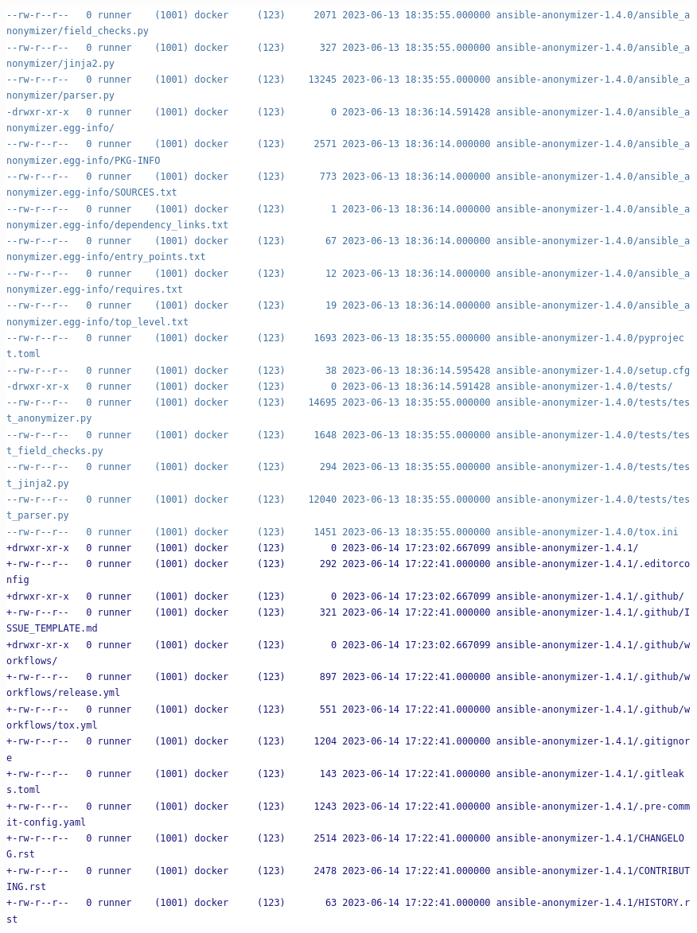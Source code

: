 ```diff
--rw-r--r--   0 runner    (1001) docker     (123)     2071 2023-06-13 18:35:55.000000 ansible-anonymizer-1.4.0/ansible_anonymizer/field_checks.py
--rw-r--r--   0 runner    (1001) docker     (123)      327 2023-06-13 18:35:55.000000 ansible-anonymizer-1.4.0/ansible_anonymizer/jinja2.py
--rw-r--r--   0 runner    (1001) docker     (123)    13245 2023-06-13 18:35:55.000000 ansible-anonymizer-1.4.0/ansible_anonymizer/parser.py
-drwxr-xr-x   0 runner    (1001) docker     (123)        0 2023-06-13 18:36:14.591428 ansible-anonymizer-1.4.0/ansible_anonymizer.egg-info/
--rw-r--r--   0 runner    (1001) docker     (123)     2571 2023-06-13 18:36:14.000000 ansible-anonymizer-1.4.0/ansible_anonymizer.egg-info/PKG-INFO
--rw-r--r--   0 runner    (1001) docker     (123)      773 2023-06-13 18:36:14.000000 ansible-anonymizer-1.4.0/ansible_anonymizer.egg-info/SOURCES.txt
--rw-r--r--   0 runner    (1001) docker     (123)        1 2023-06-13 18:36:14.000000 ansible-anonymizer-1.4.0/ansible_anonymizer.egg-info/dependency_links.txt
--rw-r--r--   0 runner    (1001) docker     (123)       67 2023-06-13 18:36:14.000000 ansible-anonymizer-1.4.0/ansible_anonymizer.egg-info/entry_points.txt
--rw-r--r--   0 runner    (1001) docker     (123)       12 2023-06-13 18:36:14.000000 ansible-anonymizer-1.4.0/ansible_anonymizer.egg-info/requires.txt
--rw-r--r--   0 runner    (1001) docker     (123)       19 2023-06-13 18:36:14.000000 ansible-anonymizer-1.4.0/ansible_anonymizer.egg-info/top_level.txt
--rw-r--r--   0 runner    (1001) docker     (123)     1693 2023-06-13 18:35:55.000000 ansible-anonymizer-1.4.0/pyproject.toml
--rw-r--r--   0 runner    (1001) docker     (123)       38 2023-06-13 18:36:14.595428 ansible-anonymizer-1.4.0/setup.cfg
-drwxr-xr-x   0 runner    (1001) docker     (123)        0 2023-06-13 18:36:14.591428 ansible-anonymizer-1.4.0/tests/
--rw-r--r--   0 runner    (1001) docker     (123)    14695 2023-06-13 18:35:55.000000 ansible-anonymizer-1.4.0/tests/test_anonymizer.py
--rw-r--r--   0 runner    (1001) docker     (123)     1648 2023-06-13 18:35:55.000000 ansible-anonymizer-1.4.0/tests/test_field_checks.py
--rw-r--r--   0 runner    (1001) docker     (123)      294 2023-06-13 18:35:55.000000 ansible-anonymizer-1.4.0/tests/test_jinja2.py
--rw-r--r--   0 runner    (1001) docker     (123)    12040 2023-06-13 18:35:55.000000 ansible-anonymizer-1.4.0/tests/test_parser.py
--rw-r--r--   0 runner    (1001) docker     (123)     1451 2023-06-13 18:35:55.000000 ansible-anonymizer-1.4.0/tox.ini
+drwxr-xr-x   0 runner    (1001) docker     (123)        0 2023-06-14 17:23:02.667099 ansible-anonymizer-1.4.1/
+-rw-r--r--   0 runner    (1001) docker     (123)      292 2023-06-14 17:22:41.000000 ansible-anonymizer-1.4.1/.editorconfig
+drwxr-xr-x   0 runner    (1001) docker     (123)        0 2023-06-14 17:23:02.667099 ansible-anonymizer-1.4.1/.github/
+-rw-r--r--   0 runner    (1001) docker     (123)      321 2023-06-14 17:22:41.000000 ansible-anonymizer-1.4.1/.github/ISSUE_TEMPLATE.md
+drwxr-xr-x   0 runner    (1001) docker     (123)        0 2023-06-14 17:23:02.667099 ansible-anonymizer-1.4.1/.github/workflows/
+-rw-r--r--   0 runner    (1001) docker     (123)      897 2023-06-14 17:22:41.000000 ansible-anonymizer-1.4.1/.github/workflows/release.yml
+-rw-r--r--   0 runner    (1001) docker     (123)      551 2023-06-14 17:22:41.000000 ansible-anonymizer-1.4.1/.github/workflows/tox.yml
+-rw-r--r--   0 runner    (1001) docker     (123)     1204 2023-06-14 17:22:41.000000 ansible-anonymizer-1.4.1/.gitignore
+-rw-r--r--   0 runner    (1001) docker     (123)      143 2023-06-14 17:22:41.000000 ansible-anonymizer-1.4.1/.gitleaks.toml
+-rw-r--r--   0 runner    (1001) docker     (123)     1243 2023-06-14 17:22:41.000000 ansible-anonymizer-1.4.1/.pre-commit-config.yaml
+-rw-r--r--   0 runner    (1001) docker     (123)     2514 2023-06-14 17:22:41.000000 ansible-anonymizer-1.4.1/CHANGELOG.rst
+-rw-r--r--   0 runner    (1001) docker     (123)     2478 2023-06-14 17:22:41.000000 ansible-anonymizer-1.4.1/CONTRIBUTING.rst
+-rw-r--r--   0 runner    (1001) docker     (123)       63 2023-06-14 17:22:41.000000 ansible-anonymizer-1.4.1/HISTORY.rst
```